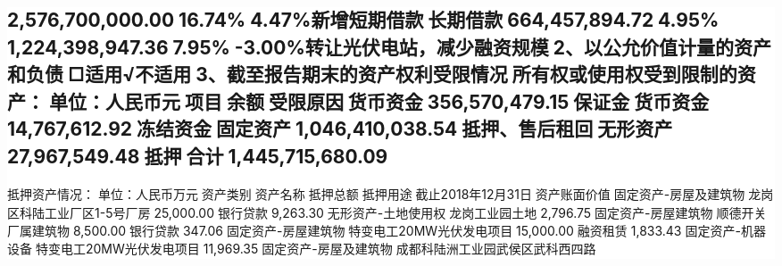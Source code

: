 2,576,700,000.00
16.74%
4.47%新增短期借款
长期借款
664,457,894.72
4.95%
1,224,398,947.36
7.95%
-3.00%转让光伏电站，减少融资规模
2、以公允价值计量的资产和负债
□适用√不适用
3、截至报告期末的资产权利受限情况
所有权或使用权受到限制的资产：
单位：人民币元
项目
余额
受限原因
货币资金
356,570,479.15
保证金
货币资金
14,767,612.92
冻结资金
固定资产
1,046,410,038.54
抵押、售后租回
无形资产
27,967,549.48
抵押
合计
1,445,715,680.09
---
抵押资产情况：
单位：人民币万元
资产类别
资产名称
抵押总额
抵押用途
截止2018年12月31日
资产账面价值
固定资产-房屋及建筑物
龙岗区科陆工业厂区1-5号厂房
25,000.00
银行贷款
9,263.30
无形资产-土地使用权
龙岗工业园土地
2,796.75
固定资产-房屋建筑物
顺德开关厂属建筑物
8,500.00
银行贷款
347.06
固定资产-房屋建筑物
特变电工20MW光伏发电项目
15,000.00
融资租赁
1,833.43
固定资产-机器设备
特变电工20MW光伏发电项目
11,969.35
固定资产-房屋及建筑物
成都科陆洲工业园武侯区武科西四路